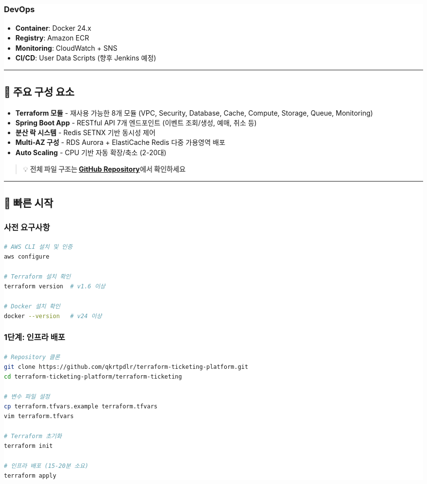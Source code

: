 ### DevOps
- **Container**: Docker 24.x
- **Registry**: Amazon ECR
- **Monitoring**: CloudWatch + SNS
- **CI/CD**: User Data Scripts (향후 Jenkins 예정)

---

## 📂 주요 구성 요소

- **Terraform 모듈** - 재사용 가능한 8개 모듈 (VPC, Security, Database, Cache, Compute, Storage, Queue, Monitoring)
- **Spring Boot App** - RESTful API 7개 엔드포인트 (이벤트 조회/생성, 예매, 취소 등)
- **분산 락 시스템** - Redis SETNX 기반 동시성 제어
- **Multi-AZ 구성** - RDS Aurora + ElastiCache Redis 다중 가용영역 배포
- **Auto Scaling** - CPU 기반 자동 확장/축소 (2-20대)

> 💡 **전체 파일 구조는 [GitHub Repository](https://github.com/qkrtpdlr/terraform-ticketing-platform)에서 확인하세요**

---

## 🚀 빠른 시작

### 사전 요구사항
```bash
# AWS CLI 설치 및 인증
aws configure

# Terraform 설치 확인
terraform version  # v1.6 이상

# Docker 설치 확인
docker --version   # v24 이상
```

### 1단계: 인프라 배포

```bash
# Repository 클론
git clone https://github.com/qkrtpdlr/terraform-ticketing-platform.git
cd terraform-ticketing-platform/terraform-ticketing

# 변수 파일 설정
cp terraform.tfvars.example terraform.tfvars
vim terraform.tfvars

# Terraform 초기화
terraform init

# 인프라 배포 (15-20분 소요)
terraform apply
```
